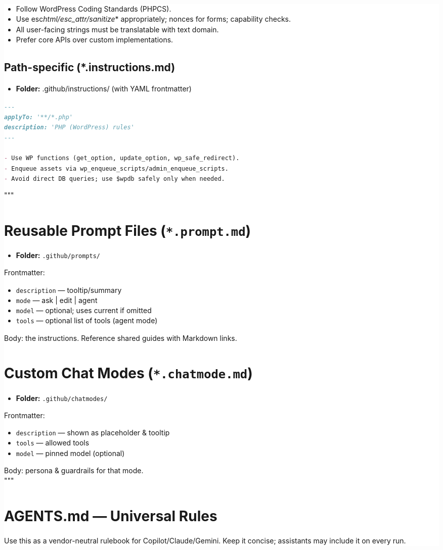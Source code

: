 - Follow WordPress Coding Standards (PHPCS).
- Use esc*html/esc_attr/sanitize*\* appropriately; nonces for forms; capability checks.
- All user-facing strings must be translatable with text domain.
- Prefer core APIs over custom implementations.

## Path-specific (\*.instructions.md)

- **Folder:** .github/instructions/ (with YAML frontmatter)

```md
---
applyTo: '**/*.php'
description: 'PHP (WordPress) rules'
---

- Use WP functions (get_option, update_option, wp_safe_redirect).
- Enqueue assets via wp_enqueue_scripts/admin_enqueue_scripts.
- Avoid direct DB queries; use $wpdb safely only when needed.
```

"""

# Reusable Prompt Files (`*.prompt.md`)

- **Folder:** `.github/prompts/`

Frontmatter:

- `description` — tooltip/summary
- `mode` — ask | edit | agent
- `model` — optional; uses current if omitted
- `tools` — optional list of tools (agent mode)

Body: the instructions. Reference shared guides with Markdown links.

# Custom Chat Modes (`*.chatmode.md`)

- **Folder:** `.github/chatmodes/`

Frontmatter:

- `description` — shown as placeholder & tooltip
- `tools` — allowed tools
- `model` — pinned model (optional)

Body: persona & guardrails for that mode.  
 """

# AGENTS.md — Universal Rules

Use this as a vendor-neutral rulebook for Copilot/Claude/Gemini. Keep it concise; assistants may include it on every run.

